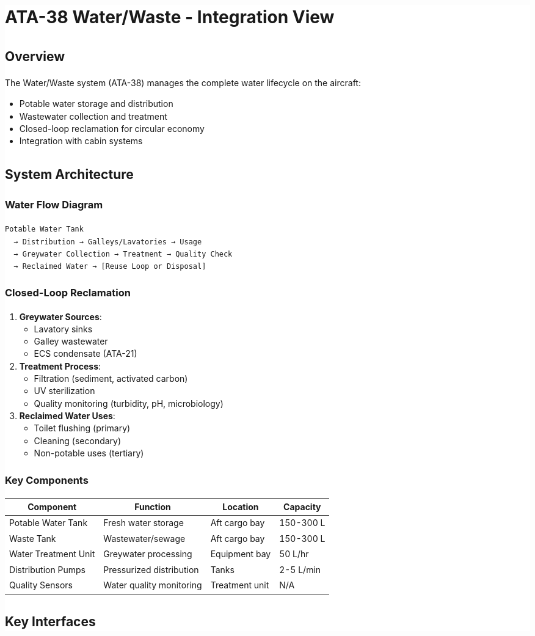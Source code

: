 # ATA-38 Water/Waste - Integration View

## Overview

The Water/Waste system (ATA-38) manages the complete water lifecycle on the aircraft:
- Potable water storage and distribution
- Wastewater collection and treatment
- Closed-loop reclamation for circular economy
- Integration with cabin systems

## System Architecture

### Water Flow Diagram
```
Potable Water Tank 
  → Distribution → Galleys/Lavatories → Usage
  → Greywater Collection → Treatment → Quality Check
  → Reclaimed Water → [Reuse Loop or Disposal]
```

### Closed-Loop Reclamation
1. **Greywater Sources**:
   - Lavatory sinks
   - Galley wastewater
   - ECS condensate (ATA-21)
2. **Treatment Process**:
   - Filtration (sediment, activated carbon)
   - UV sterilization
   - Quality monitoring (turbidity, pH, microbiology)
3. **Reclaimed Water Uses**:
   - Toilet flushing (primary)
   - Cleaning (secondary)
   - Non-potable uses (tertiary)

### Key Components

| Component | Function | Location | Capacity |
|-----------|----------|----------|----------|
| Potable Water Tank | Fresh water storage | Aft cargo bay | 150-300 L |
| Waste Tank | Wastewater/sewage | Aft cargo bay | 150-300 L |
| Water Treatment Unit | Greywater processing | Equipment bay | 50 L/hr |
| Distribution Pumps | Pressurized distribution | Tanks | 2-5 L/min |
| Quality Sensors | Water quality monitoring | Treatment unit | N/A |

## Key Interfaces
